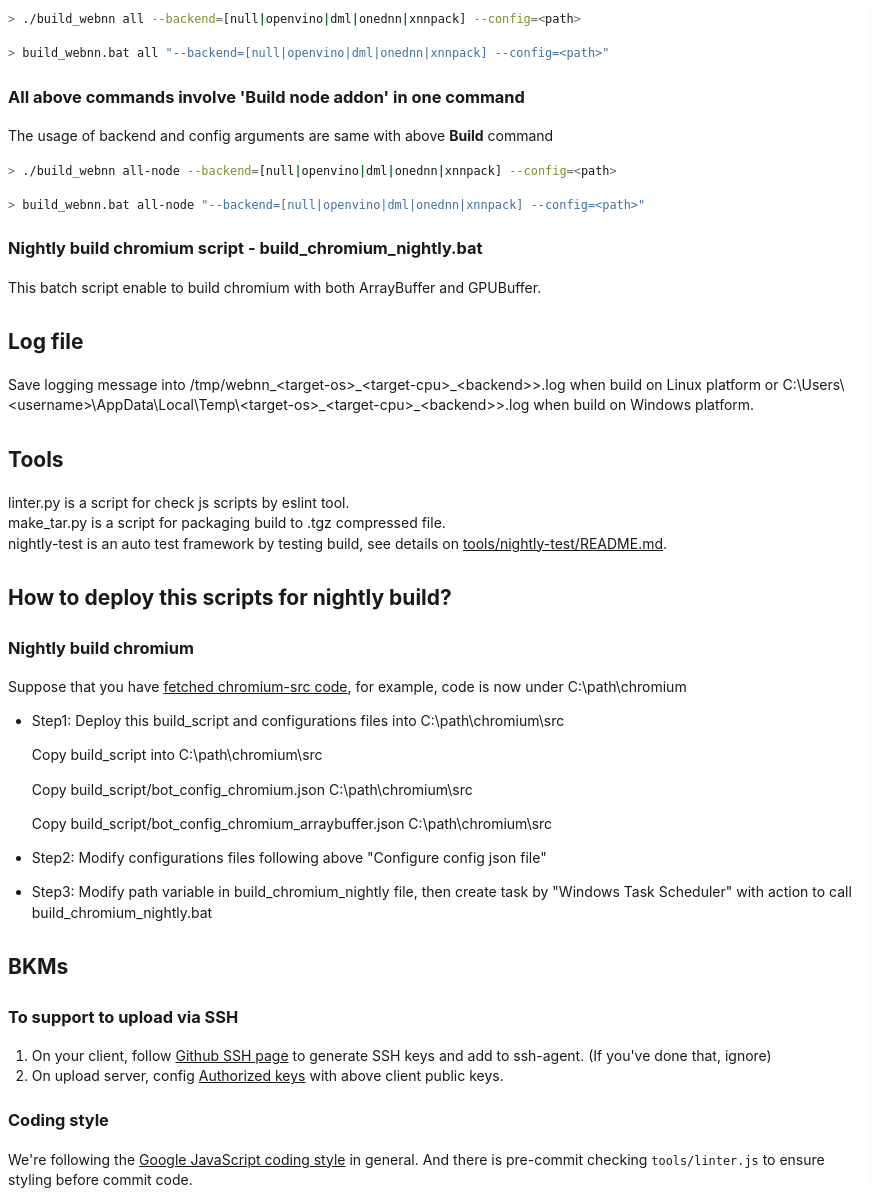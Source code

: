 ```sh
> ./build_webnn all --backend=[null|openvino|dml|onednn|xnnpack] --config=<path>
```
```sh
> build_webnn.bat all "--backend=[null|openvino|dml|onednn|xnnpack] --config=<path>"
```

### All above commands involve 'Build node addon' in one command
The usage of backend and config arguments are same with above **Build** command

```sh
> ./build_webnn all-node --backend=[null|openvino|dml|onednn|xnnpack] --config=<path>
```
```sh
> build_webnn.bat all-node "--backend=[null|openvino|dml|onednn|xnnpack] --config=<path>"
```

### Nightly build chromium script - build_chromium_nightly.bat
This batch script enable to build chromium with both ArrayBuffer and GPUBuffer.

## Log file
Save logging message into /tmp/webnn_\<target-os\>\_\<target-cpu\>\_\<backend\>>.log when build on Linux platform or C:\Users\\<username\>\AppData\Local\Temp\\<target-os\>\_\<target-cpu\>\_\<backend\>>.log when build on Windows platform.

## Tools
linter.py is a script for check js scripts by eslint tool.  
make_tar.py is a script for packaging build to .tgz compressed file.  
nightly-test is an auto test framework by testing build, see details on [tools/nightly-test/README.md](./tools/nightly-test/README.md).

## How to deploy this scripts for nightly build?
### Nightly build chromium
Suppose that you have [fetched chromium-src code](https://github.com/otcshare/webnn-native/wiki/How-to-build-Chromium-browser-with-otcshare-chromium-src-for-Windows), for example, code is now under C:\path\chromium

* Step1: Deploy this build_script and configurations files into C:\path\chromium\src

   Copy build_script into C:\path\chromium\src

   Copy build_script/bot_config_chromium.json C:\path\chromium\src

   Copy build_script/bot_config_chromium_arraybuffer.json C:\path\chromium\src

* Step2: Modify configurations files following above "Configure config json file"

* Step3: Modify path variable in build_chromium_nightly file, then create task by "Windows Task Scheduler" with action to call build_chromium_nightly.bat

## BKMs
### To support to upload via SSH
1. On your client, follow [Github SSH page](https://help.github.com/articles/connecting-to-github-with-ssh/) to generate SSH keys and add to ssh-agent. (If you've done that, ignore)
2. On upload server, config [Authorized keys](https://www.ssh.com/ssh/authorized_keys/) with above client public keys.

### Coding style
We're following the [Google JavaScript coding style](https://google.github.io/styleguide/jsguide.html) in general. And there is pre-commit checking `tools/linter.js` to ensure styling before commit code.
